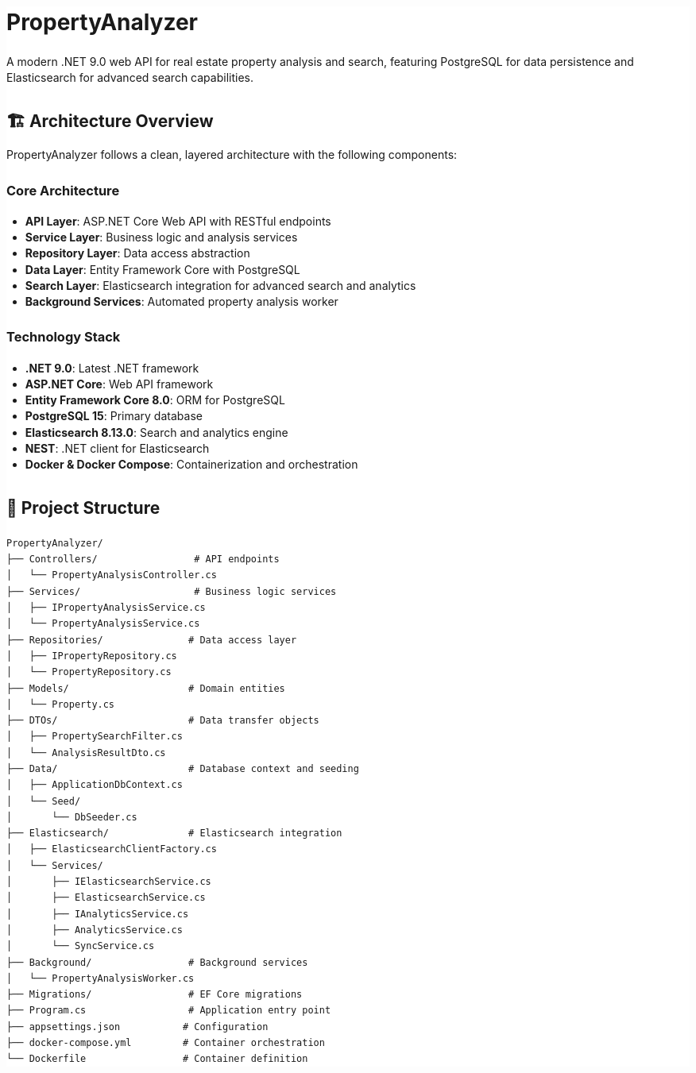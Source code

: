 # PropertyAnalyzer

A modern .NET 9.0 web API for real estate property analysis and search, featuring PostgreSQL for data persistence and Elasticsearch for advanced search capabilities.

## 🏗️ Architecture Overview

PropertyAnalyzer follows a clean, layered architecture with the following components:

### Core Architecture
- **API Layer**: ASP.NET Core Web API with RESTful endpoints
- **Service Layer**: Business logic and analysis services
- **Repository Layer**: Data access abstraction
- **Data Layer**: Entity Framework Core with PostgreSQL
- **Search Layer**: Elasticsearch integration for advanced search and analytics
- **Background Services**: Automated property analysis worker

### Technology Stack
- **.NET 9.0**: Latest .NET framework
- **ASP.NET Core**: Web API framework
- **Entity Framework Core 8.0**: ORM for PostgreSQL
- **PostgreSQL 15**: Primary database
- **Elasticsearch 8.13.0**: Search and analytics engine
- **NEST**: .NET client for Elasticsearch
- **Docker & Docker Compose**: Containerization and orchestration

## 📁 Project Structure

```
PropertyAnalyzer/
├── Controllers/                 # API endpoints
│   └── PropertyAnalysisController.cs
├── Services/                    # Business logic services
│   ├── IPropertyAnalysisService.cs
│   └── PropertyAnalysisService.cs
├── Repositories/               # Data access layer
│   ├── IPropertyRepository.cs
│   └── PropertyRepository.cs
├── Models/                     # Domain entities
│   └── Property.cs
├── DTOs/                       # Data transfer objects
│   ├── PropertySearchFilter.cs
│   └── AnalysisResultDto.cs
├── Data/                       # Database context and seeding
│   ├── ApplicationDbContext.cs
│   └── Seed/
│       └── DbSeeder.cs
├── Elasticsearch/              # Elasticsearch integration
│   ├── ElasticsearchClientFactory.cs
│   └── Services/
│       ├── IElasticsearchService.cs
│       ├── ElasticsearchService.cs
│       ├── IAnalyticsService.cs
│       ├── AnalyticsService.cs
│       └── SyncService.cs
├── Background/                 # Background services
│   └── PropertyAnalysisWorker.cs
├── Migrations/                 # EF Core migrations
├── Program.cs                  # Application entry point
├── appsettings.json           # Configuration
├── docker-compose.yml         # Container orchestration
└── Dockerfile                 # Container definition
```